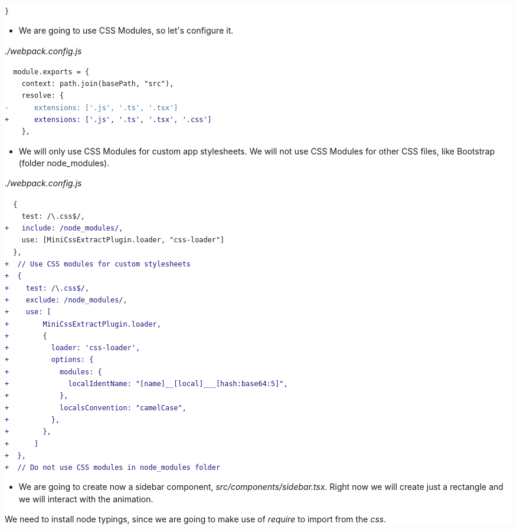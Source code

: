 ```css
}
```

- We are going to use CSS Modules, so let's configure it.

_./webpack.config.js_

```diff
  module.exports = {
    context: path.join(basePath, "src"),
    resolve: {
-      extensions: ['.js', '.ts', '.tsx']
+      extensions: ['.js', '.ts', '.tsx', '.css']
    },
```

- We will only use CSS Modules for custom app stylesheets. We will not use CSS Modules for other CSS files, like Bootstrap (folder node_modules).

_./webpack.config.js_

```diff
  {
    test: /\.css$/,
+   include: /node_modules/,
    use: [MiniCssExtractPlugin.loader, "css-loader"]
  },
+  // Use CSS modules for custom stylesheets
+  {
+    test: /\.css$/,
+    exclude: /node_modules/,
+    use: [
+        MiniCssExtractPlugin.loader,
+        {
+          loader: 'css-loader',
+          options: {
+            modules: {
+              localIdentName: "[name]__[local]___[hash:base64:5]",
+            },
+            localsConvention: "camelCase",
+          },
+        },
+      ]
+  },
+  // Do not use CSS modules in node_modules folder

```

- We are going to create now a sidebar component, _src/components/sidebar.tsx_. Right now we will create just
  a rectangle and we will interact with the animation.

We need to install node typings, since we are going to make use of _require_ to import from
the _css_.
